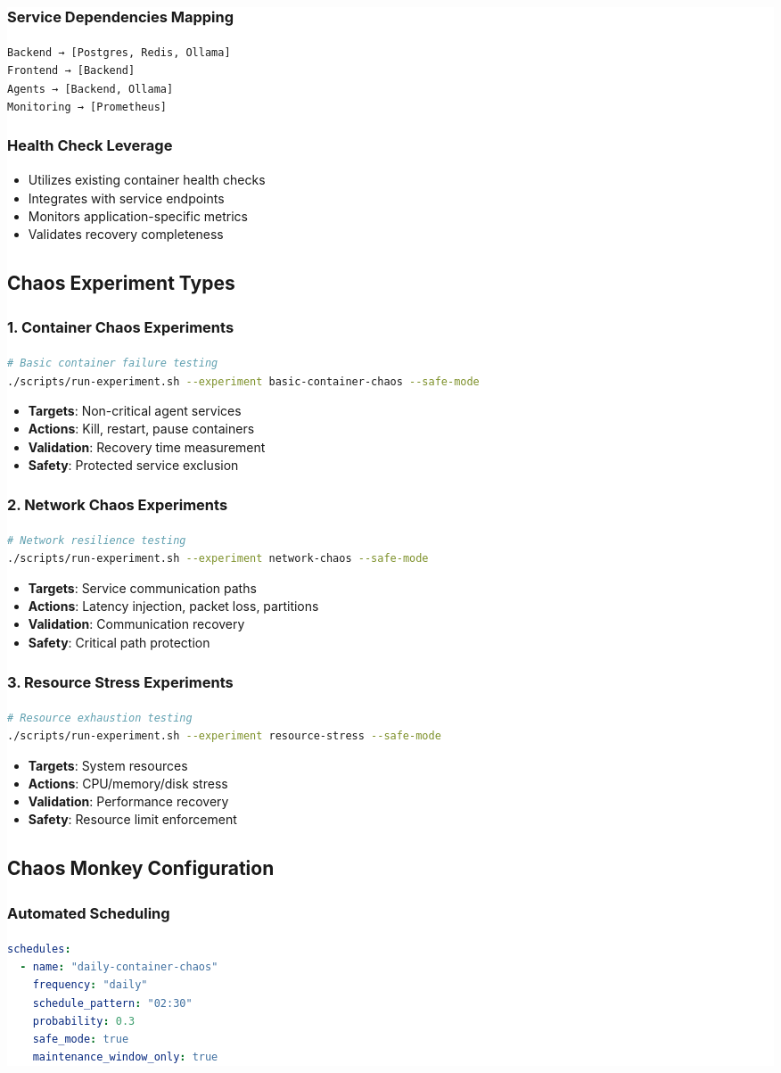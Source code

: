 ### Service Dependencies Mapping
```
Backend → [Postgres, Redis, Ollama]
Frontend → [Backend]
Agents → [Backend, Ollama]
Monitoring → [Prometheus]
```

### Health Check Leverage
- Utilizes existing container health checks
- Integrates with service endpoints
- Monitors application-specific metrics
- Validates recovery completeness

## Chaos Experiment Types

### 1. **Container Chaos Experiments**
```bash
# Basic container failure testing
./scripts/run-experiment.sh --experiment basic-container-chaos --safe-mode
```
- **Targets**: Non-critical agent services
- **Actions**: Kill, restart, pause containers
- **Validation**: Recovery time measurement
- **Safety**: Protected service exclusion

### 2. **Network Chaos Experiments**
```bash
# Network resilience testing
./scripts/run-experiment.sh --experiment network-chaos --safe-mode
```
- **Targets**: Service communication paths
- **Actions**: Latency injection, packet loss, partitions
- **Validation**: Communication recovery
- **Safety**: Critical path protection

### 3. **Resource Stress Experiments**
```bash
# Resource exhaustion testing
./scripts/run-experiment.sh --experiment resource-stress --safe-mode
```
- **Targets**: System resources
- **Actions**: CPU/memory/disk stress
- **Validation**: Performance recovery
- **Safety**: Resource limit enforcement

## Chaos Monkey Configuration

### Automated Scheduling
```yaml
schedules:
  - name: "daily-container-chaos"
    frequency: "daily"
    schedule_pattern: "02:30"
    probability: 0.3
    safe_mode: true
    maintenance_window_only: true
```
